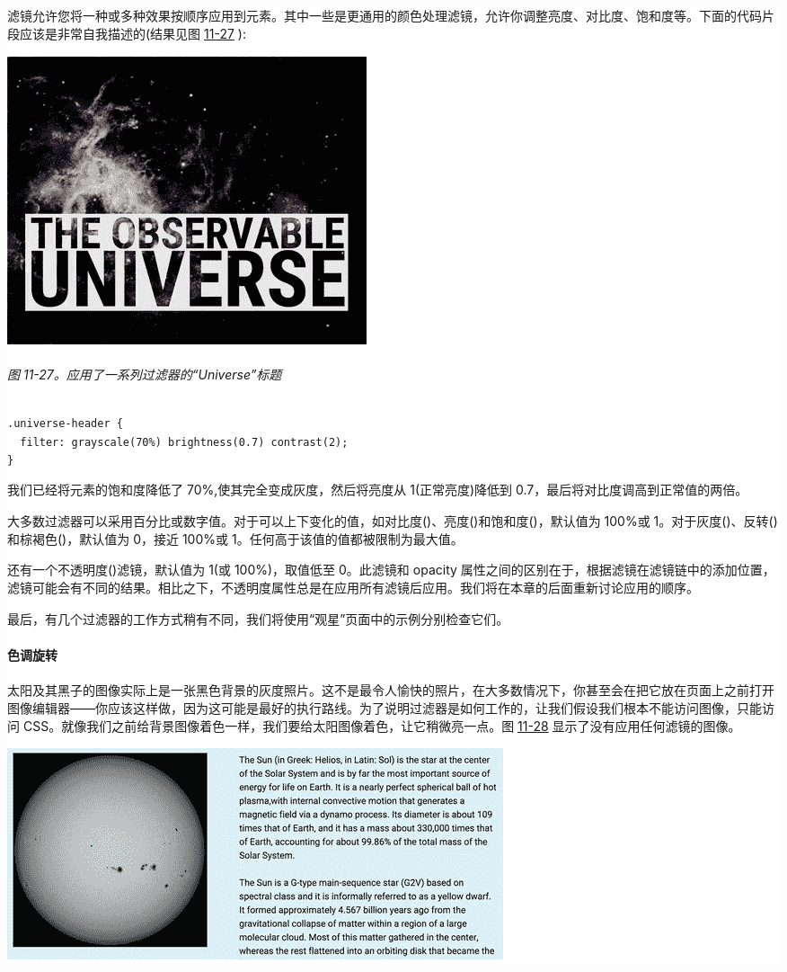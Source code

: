 滤镜允许您将一种或多种效果按顺序应用到元素。其中一些是更通用的颜色处理滤镜，允许你调整亮度、对比度、饱和度等。下面的代码片段应该是非常自我描述的(结果见图 [11-27](#Fig27) ):

![A314884_3_En_11_Fig27_HTML.jpg](img/A314884_3_En_11_Fig27_HTML.jpg)

###### 图 11-27。应用了一系列过滤器的“Universe”标题

```html
.universe-header {
  filter: grayscale(70%) brightness(0.7) contrast(2);
}
```

我们已经将元素的饱和度降低了 70%,使其完全变成灰度，然后将亮度从 1(正常亮度)降低到 0.7，最后将对比度调高到正常值的两倍。

大多数过滤器可以采用百分比或数字值。对于可以上下变化的值，如对比度()、亮度()和饱和度()，默认值为 100%或 1。对于灰度()、反转()和棕褐色()，默认值为 0，接近 100%或 1。任何高于该值的值都被限制为最大值。

还有一个不透明度()滤镜，默认值为 1(或 100%)，取值低至 0。此滤镜和 opacity 属性之间的区别在于，根据滤镜在滤镜链中的添加位置，滤镜可能会有不同的结果。相比之下，不透明度属性总是在应用所有滤镜后应用。我们将在本章的后面重新讨论应用的顺序。

最后，有几个过滤器的工作方式稍有不同，我们将使用“观星”页面中的示例分别检查它们。

#### 色调旋转

太阳及其黑子的图像实际上是一张黑色背景的灰度照片。这不是最令人愉快的照片，在大多数情况下，你甚至会在把它放在页面上之前打开图像编辑器——你应该这样做，因为这可能是最好的执行路线。为了说明过滤器是如何工作的，让我们假设我们根本不能访问图像，只能访问 CSS。就像我们之前给背景图像着色一样，我们要给太阳图像着色，让它稍微亮一点。图 [11-28](#Fig28) 显示了没有应用任何滤镜的图像。

![A314884_3_En_11_Fig28_HTML.jpg](img/A314884_3_En_11_Fig28_HTML.jpg)
